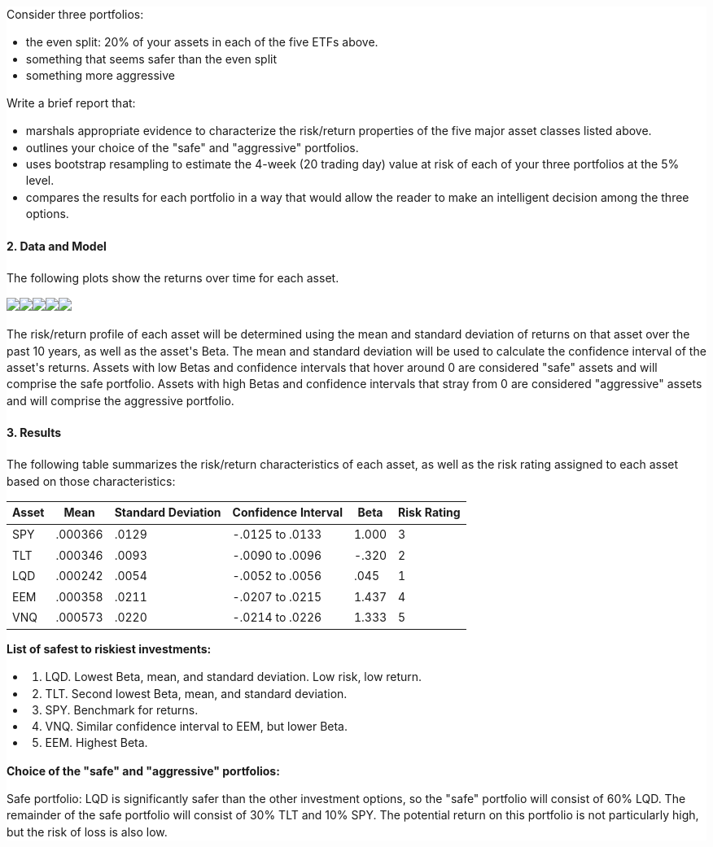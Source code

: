 Consider three portfolios:

* the even split: 20% of your assets in each of the five ETFs above.
* something that seems safer than the even split
* something more aggressive

Write a brief report that:

* marshals appropriate evidence to characterize the risk/return properties of the five major asset classes listed above.
* outlines your choice of the "safe" and "aggressive" portfolios.
* uses bootstrap resampling to estimate the 4-week (20 trading day) value at risk of each of your three portfolios at the 5% level.
* compares the results for each portfolio in a way that would allow the reader to make an intelligent decision among the three options.

#### 2. Data and Model

The following plots show the returns over time for each asset.



![](Assignment_1_files/figure-html/unnamed-chunk-8-1.png)![](Assignment_1_files/figure-html/unnamed-chunk-8-2.png)![](Assignment_1_files/figure-html/unnamed-chunk-8-3.png)![](Assignment_1_files/figure-html/unnamed-chunk-8-4.png)![](Assignment_1_files/figure-html/unnamed-chunk-8-5.png)

The risk/return profile of each asset will be determined using the mean and standard deviation of returns on that asset over the past 10 years, as well as the asset's Beta. The mean and standard deviation will be used to calculate the confidence interval of the asset's returns. Assets with low Betas and confidence intervals that hover around 0 are considered "safe" assets and will comprise the safe portfolio. Assets with high Betas and confidence intervals that stray from 0 are considered "aggressive" assets and will comprise the aggressive portfolio.

#### 3. Results



The following table summarizes the risk/return characteristics of each asset, as well as the risk rating assigned to each asset based on those characteristics:

Asset   | Mean     | Standard Deviation | Confidence Interval | Beta    | Risk Rating
--------|----------|--------------------|---------------------|---------|-------------
SPY     | .000366  | .0129              | -.0125 to .0133     | 1.000   | 3
TLT     | .000346  | .0093              | -.0090 to .0096     | -.320   | 2
LQD     | .000242  | .0054              | -.0052 to .0056     | .045    | 1
EEM     | .000358  | .0211              | -.0207 to .0215     | 1.437   | 4
VNQ     | .000573  | .0220              | -.0214 to .0226     | 1.333   | 5

**List of safest to riskiest investments:**

* 1. LQD. Lowest Beta, mean, and standard deviation. Low risk, low return.
* 2. TLT. Second lowest Beta, mean, and standard deviation.
* 3. SPY. Benchmark for returns.
* 4. VNQ. Similar confidence interval to EEM, but lower Beta.
* 5. EEM. Highest Beta.

**Choice of the "safe" and "aggressive" portfolios:**

Safe portfolio: LQD is significantly safer than the other investment options, so the "safe" portfolio will consist of 60% LQD. The remainder of the safe portfolio will consist of 30% TLT and 10% SPY. The potential return on this portfolio is not particularly high, but the risk of loss is also low.
